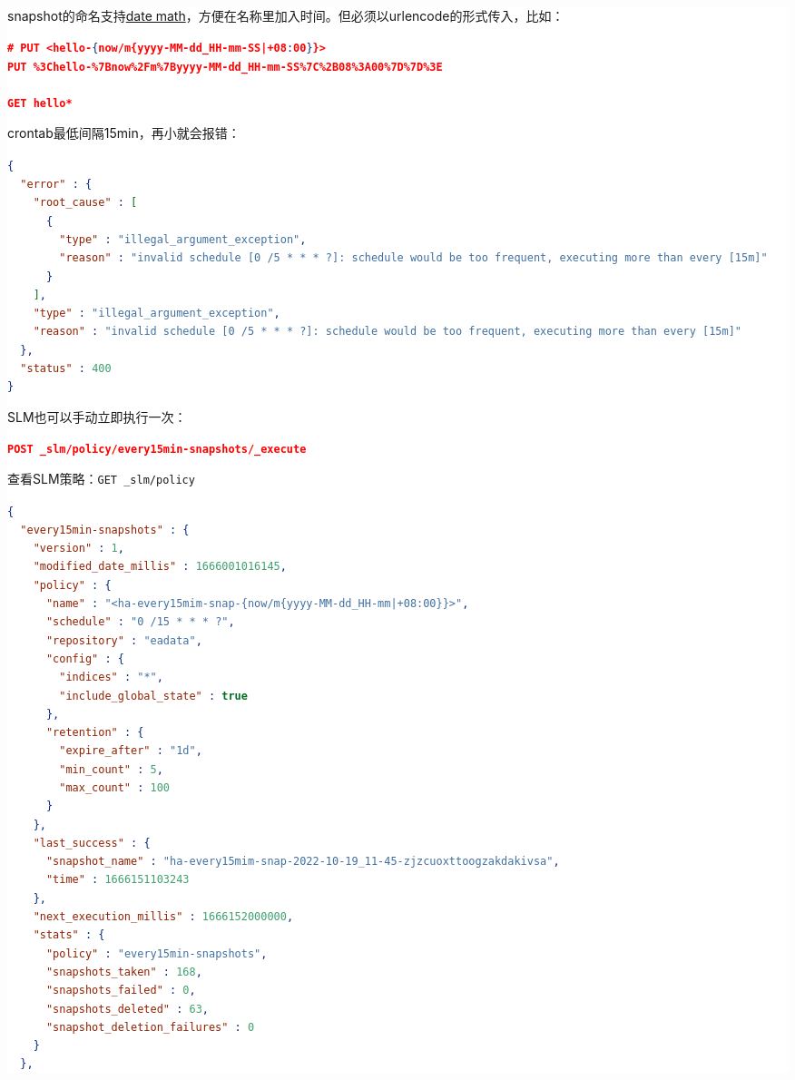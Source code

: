 snapshot的命名支持[date math](https://www.elastic.co/guide/en/elasticsearch/reference/current/api-conventions.html#api-date-math-index-names)，方便在名称里加入时间。但必须以urlencode的形式传入，比如：
```json
# PUT <hello-{now/m{yyyy-MM-dd_HH-mm-SS|+08:00}}>
PUT %3Chello-%7Bnow%2Fm%7Byyyy-MM-dd_HH-mm-SS%7C%2B08%3A00%7D%7D%3E

GET hello*
```

crontab最低间隔15min，再小就会报错：
```json
{
  "error" : {
    "root_cause" : [
      {
        "type" : "illegal_argument_exception",
        "reason" : "invalid schedule [0 /5 * * * ?]: schedule would be too frequent, executing more than every [15m]"
      }
    ],
    "type" : "illegal_argument_exception",
    "reason" : "invalid schedule [0 /5 * * * ?]: schedule would be too frequent, executing more than every [15m]"
  },
  "status" : 400
}
```

SLM也可以手动立即执行一次：
```json
POST _slm/policy/every15min-snapshots/_execute
```

查看SLM策略：`GET _slm/policy`
```json
{
  "every15min-snapshots" : {
    "version" : 1,
    "modified_date_millis" : 1666001016145,
    "policy" : {
      "name" : "<ha-every15mim-snap-{now/m{yyyy-MM-dd_HH-mm|+08:00}}>",
      "schedule" : "0 /15 * * * ?",
      "repository" : "eadata",
      "config" : {
        "indices" : "*",
        "include_global_state" : true
      },
      "retention" : {
        "expire_after" : "1d",
        "min_count" : 5,
        "max_count" : 100
      }
    },
    "last_success" : {
      "snapshot_name" : "ha-every15mim-snap-2022-10-19_11-45-zjzcuoxttoogzakdakivsa",
      "time" : 1666151103243
    },
    "next_execution_millis" : 1666152000000,
    "stats" : {
      "policy" : "every15min-snapshots",
      "snapshots_taken" : 168,
      "snapshots_failed" : 0,
      "snapshots_deleted" : 63,
      "snapshot_deletion_failures" : 0
    }
  },
```